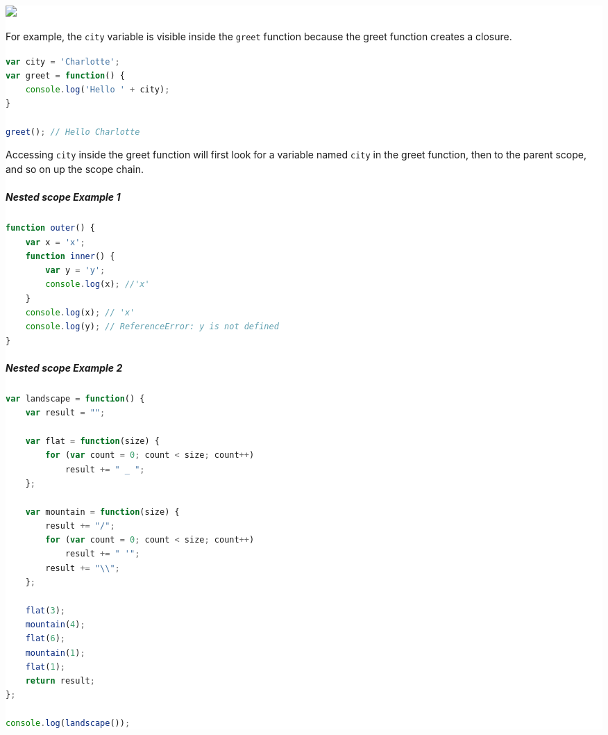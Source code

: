 ![](images/Inception-Turning-the-City-2.gif)

For example, the `city` variable is visible inside the `greet` function because the greet function creates a closure.

```javascript
var city = 'Charlotte';
var greet = function() {
	console.log('Hello ' + city);
}

greet(); // Hello Charlotte
```
Accessing `city` inside the greet function will first look for a variable named `city` in the greet function, then to the parent scope, and so on up the scope chain.

##### Nested scope Example 1

```javascript
function outer() {
	var x = 'x';
	function inner() {
		var y = 'y';
		console.log(x); //'x'
	}
	console.log(x); // 'x'
	console.log(y); // ReferenceError: y is not defined
}
```

##### Nested scope Example 2
```javascript
var landscape = function() {
    var result = "";

    var flat = function(size) {
        for (var count = 0; count < size; count++)
            result += " _ ";
    };

    var mountain = function(size) {
        result += "/";
        for (var count = 0; count < size; count++)
            result += " '";
        result += "\\";
    };

    flat(3);
    mountain(4);
    flat(6);
    mountain(1);
    flat(1);
    return result;
};

console.log(landscape());
```
